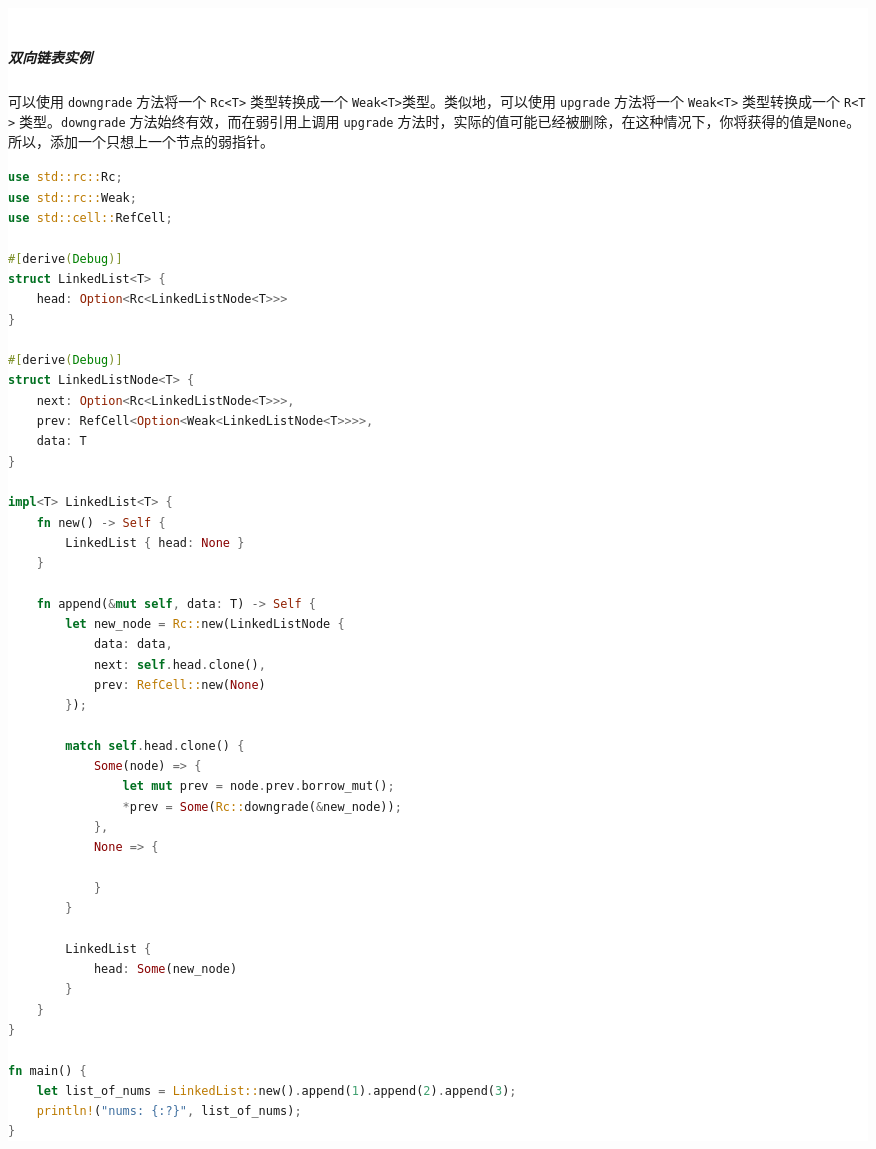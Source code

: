 &nbsp;

##### 双向链表实例

可以使用 `downgrade` 方法将一个 `Rc<T>` 类型转换成一个 `Weak<T>`类型。类似地，可以使用 `upgrade` 方法将一个 `Weak<T>` 类型转换成一个 `R<T>` 类型。`downgrade` 方法始终有效，而在弱引用上调用 `upgrade` 方法时，实际的值可能已经被删除，在这种情况下，你将获得的值是`None`。 所以，添加一个只想上一个节点的弱指针。

```rust
use std::rc::Rc;
use std::rc::Weak;
use std::cell::RefCell;

#[derive(Debug)]
struct LinkedList<T> {
    head: Option<Rc<LinkedListNode<T>>>
}

#[derive(Debug)]
struct LinkedListNode<T> {
    next: Option<Rc<LinkedListNode<T>>>,
    prev: RefCell<Option<Weak<LinkedListNode<T>>>>,
    data: T
}

impl<T> LinkedList<T> {
    fn new() -> Self {
        LinkedList { head: None }
    }

    fn append(&mut self, data: T) -> Self {
        let new_node = Rc::new(LinkedListNode {
            data: data,
            next: self.head.clone(),
            prev: RefCell::new(None)
        });

        match self.head.clone() {
            Some(node) => {
                let mut prev = node.prev.borrow_mut();
                *prev = Some(Rc::downgrade(&new_node));
            },
            None => {

            }
        }

        LinkedList {
            head: Some(new_node)
        }
    }
}

fn main() {
    let list_of_nums = LinkedList::new().append(1).append(2).append(3);
    println!("nums: {:?}", list_of_nums);
}
```

